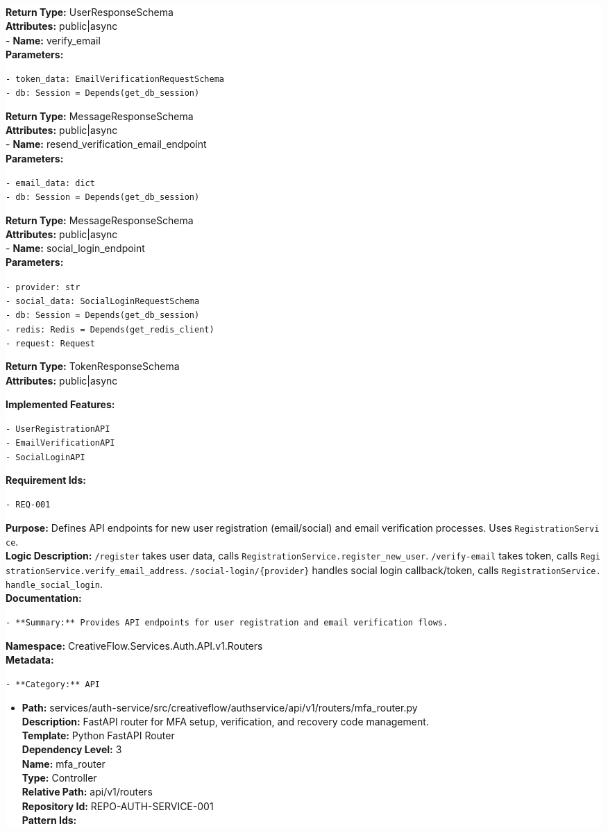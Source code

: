 **Return Type:** UserResponseSchema  
**Attributes:** public|async  
    - **Name:** verify_email  
**Parameters:**
    
    - token_data: EmailVerificationRequestSchema
    - db: Session = Depends(get_db_session)
    
**Return Type:** MessageResponseSchema  
**Attributes:** public|async  
    - **Name:** resend_verification_email_endpoint  
**Parameters:**
    
    - email_data: dict
    - db: Session = Depends(get_db_session)
    
**Return Type:** MessageResponseSchema  
**Attributes:** public|async  
    - **Name:** social_login_endpoint  
**Parameters:**
    
    - provider: str
    - social_data: SocialLoginRequestSchema
    - db: Session = Depends(get_db_session)
    - redis: Redis = Depends(get_redis_client)
    - request: Request
    
**Return Type:** TokenResponseSchema  
**Attributes:** public|async  
    
**Implemented Features:**
    
    - UserRegistrationAPI
    - EmailVerificationAPI
    - SocialLoginAPI
    
**Requirement Ids:**
    
    - REQ-001
    
**Purpose:** Defines API endpoints for new user registration (email/social) and email verification processes. Uses `RegistrationService`.  
**Logic Description:** `/register` takes user data, calls `RegistrationService.register_new_user`. `/verify-email` takes token, calls `RegistrationService.verify_email_address`. `/social-login/{provider}` handles social login callback/token, calls `RegistrationService.handle_social_login`.  
**Documentation:**
    
    - **Summary:** Provides API endpoints for user registration and email verification flows.
    
**Namespace:** CreativeFlow.Services.Auth.API.v1.Routers  
**Metadata:**
    
    - **Category:** API
    
- **Path:** services/auth-service/src/creativeflow/authservice/api/v1/routers/mfa_router.py  
**Description:** FastAPI router for MFA setup, verification, and recovery code management.  
**Template:** Python FastAPI Router  
**Dependency Level:** 3  
**Name:** mfa_router  
**Type:** Controller  
**Relative Path:** api/v1/routers  
**Repository Id:** REPO-AUTH-SERVICE-001  
**Pattern Ids:**
    